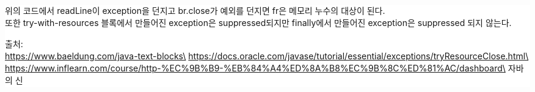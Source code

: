 위의 코드에서 readLine이 exception을 던지고 br.close가 예외를 던지면 fr은 메모리 누수의 대상이 된다.\
또한 try-with-resources 블록에서 만들어진 exception은 suppressed되지만 finally에서 만들어진 exception은 suppressed 되지 않는다.

출처:\
https://www.baeldung.com/java-text-blocks\
https://docs.oracle.com/javase/tutorial/essential/exceptions/tryResourceClose.html\
https://www.inflearn.com/course/http-%EC%9B%B9-%EB%84%A4%ED%8A%B8%EC%9B%8C%ED%81%AC/dashboard\
자바의 신
